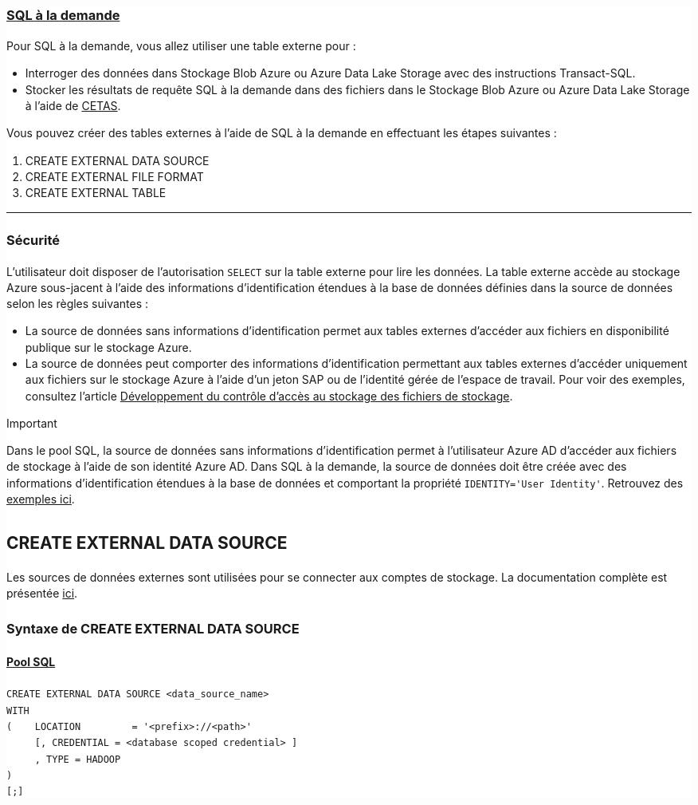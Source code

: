 ### <a name="sql-on-demand"></a>[SQL à la demande](#tab/sql-on-demand)

Pour SQL à la demande, vous allez utiliser une table externe pour :

- Interroger des données dans Stockage Blob Azure ou Azure Data Lake Storage avec des instructions Transact-SQL.
- Stocker les résultats de requête SQL à la demande dans des fichiers dans le Stockage Blob Azure ou Azure Data Lake Storage à l’aide de [CETAS](develop-tables-cetas.md).

Vous pouvez créer des tables externes à l’aide de SQL à la demande en effectuant les étapes suivantes :

1. CREATE EXTERNAL DATA SOURCE
2. CREATE EXTERNAL FILE FORMAT
3. CREATE EXTERNAL TABLE

---

### <a name="security"></a>Sécurité

L’utilisateur doit disposer de l’autorisation `SELECT` sur la table externe pour lire les données.
La table externe accède au stockage Azure sous-jacent à l’aide des informations d’identification étendues à la base de données définies dans la source de données selon les règles suivantes :
- La source de données sans informations d’identification permet aux tables externes d’accéder aux fichiers en disponibilité publique sur le stockage Azure.
- La source de données peut comporter des informations d’identification permettant aux tables externes d’accéder uniquement aux fichiers sur le stockage Azure à l’aide d’un jeton SAP ou de l’identité gérée de l’espace de travail. Pour voir des exemples, consultez l’article [Développement du contrôle d’accès au stockage des fichiers de stockage](develop-storage-files-storage-access-control.md#examples).

> [!IMPORTANT]
> Dans le pool SQL, la source de données sans informations d’identification permet à l’utilisateur Azure AD d’accéder aux fichiers de stockage à l’aide de son identité Azure AD. Dans SQL à la demande, la source de données doit être créée avec des informations d’identification étendues à la base de données et comportant la propriété `IDENTITY='User Identity'`. Retrouvez des [exemples ici](develop-storage-files-storage-access-control.md#examples).

## <a name="create-external-data-source"></a>CREATE EXTERNAL DATA SOURCE

Les sources de données externes sont utilisées pour se connecter aux comptes de stockage. La documentation complète est présentée [ici](/sql/t-sql/statements/create-external-data-source-transact-sql?toc=/azure/synapse-analytics/toc.json&bc=/azure/synapse-analytics/breadcrumb/toc.json&view=azure-sqldw-latest&preserve-view=true).

### <a name="syntax-for-create-external-data-source"></a>Syntaxe de CREATE EXTERNAL DATA SOURCE

#### <a name="sql-pool"></a>[Pool SQL](#tab/sql-pool)

```syntaxsql
CREATE EXTERNAL DATA SOURCE <data_source_name>
WITH
(    LOCATION         = '<prefix>://<path>'
     [, CREDENTIAL = <database scoped credential> ]
     , TYPE = HADOOP
)
[;]
```
